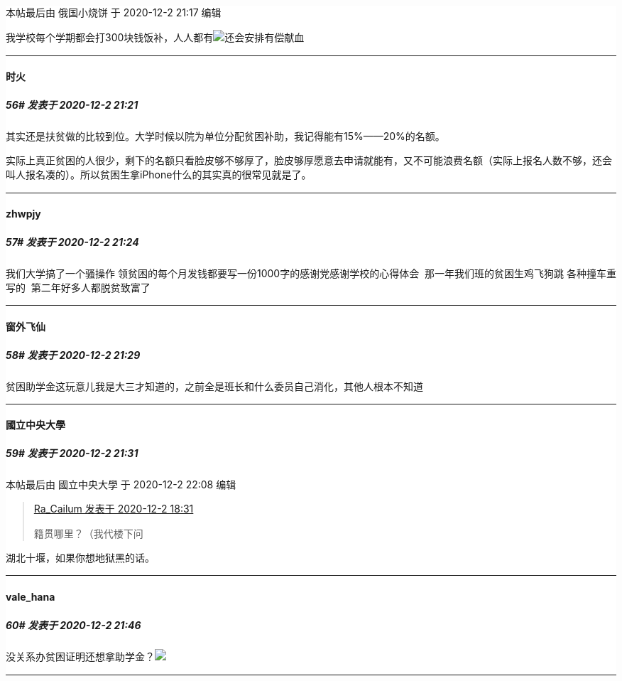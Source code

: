 
 本帖最后由 俄国小烧饼 于 2020-12-2 21:17 编辑 

我学校每个学期都会打300块钱饭补，人人都有<img src="https://static.saraba1st.com/image/smiley/face2017/068.png" referrerpolicy="no-referrer">还会安排有偿献血


-----

####  时火  
##### 56#       发表于 2020-12-2 21:21


其实还是扶贫做的比较到位。大学时候以院为单位分配贫困补助，我记得能有15%——20%的名额。

实际上真正贫困的人很少，剩下的名额只看脸皮够不够厚了，脸皮够厚愿意去申请就能有，又不可能浪费名额（实际上报名人数不够，还会叫人报名凑的）。所以贫困生拿iPhone什么的其实真的很常见就是了。


-----

####  zhwpjy  
##### 57#       发表于 2020-12-2 21:24


我们大学搞了一个骚操作 领贫困的每个月发钱都要写一份1000字的感谢党感谢学校的心得体会  那一年我们班的贫困生鸡飞狗跳 各种撞车重写的  第二年好多人都脱贫致富了


-----

####  窗外飞仙  
##### 58#       发表于 2020-12-2 21:29


贫困助学金这玩意儿我是大三才知道的，之前全是班长和什么委员自己消化，其他人根本不知道


-----

####  國立中央大學  
##### 59#       发表于 2020-12-2 21:31


 本帖最后由 國立中央大學 于 2020-12-2 22:08 编辑 
<blockquote><a href="httphttps://bbs.saraba1st.com/2b/forum.php?mod=redirect&amp;goto=findpost&amp;pid=49588857&amp;ptid=1975379" target="_blank">Ra_Cailum 发表于 2020-12-2 18:31</a>

籍贯哪里？（我代楼下问</blockquote>
湖北十堰，如果你想地狱黑的话。


-----

####  vale_hana  
##### 60#       发表于 2020-12-2 21:46


没关系办贫困证明还想拿助学金？<img src="https://static.saraba1st.com/image/smiley/face2017/067.png" referrerpolicy="no-referrer">


-----
